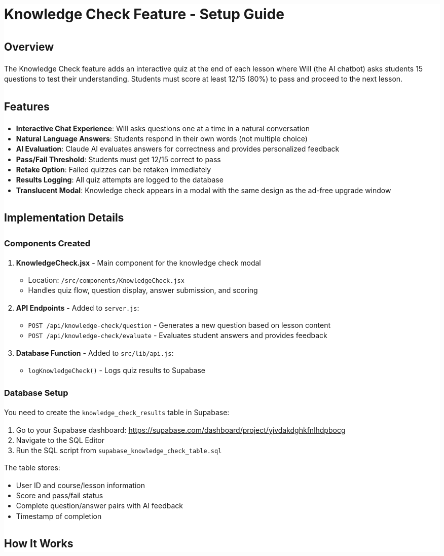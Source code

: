 # Knowledge Check Feature - Setup Guide

## Overview

The Knowledge Check feature adds an interactive quiz at the end of each lesson where Will (the AI chatbot) asks students 15 questions to test their understanding. Students must score at least 12/15 (80%) to pass and proceed to the next lesson.

## Features

- **Interactive Chat Experience**: Will asks questions one at a time in a natural conversation
- **Natural Language Answers**: Students respond in their own words (not multiple choice)
- **AI Evaluation**: Claude AI evaluates answers for correctness and provides personalized feedback
- **Pass/Fail Threshold**: Students must get 12/15 correct to pass
- **Retake Option**: Failed quizzes can be retaken immediately
- **Results Logging**: All quiz attempts are logged to the database
- **Translucent Modal**: Knowledge check appears in a modal with the same design as the ad-free upgrade window

## Implementation Details

### Components Created

1. **KnowledgeCheck.jsx** - Main component for the knowledge check modal
   - Location: `/src/components/KnowledgeCheck.jsx`
   - Handles quiz flow, question display, answer submission, and scoring

2. **API Endpoints** - Added to `server.js`:
   - `POST /api/knowledge-check/question` - Generates a new question based on lesson content
   - `POST /api/knowledge-check/evaluate` - Evaluates student answers and provides feedback

3. **Database Function** - Added to `src/lib/api.js`:
   - `logKnowledgeCheck()` - Logs quiz results to Supabase

### Database Setup

You need to create the `knowledge_check_results` table in Supabase:

1. Go to your Supabase dashboard: https://supabase.com/dashboard/project/yjvdakdghkfnlhdpbocg
2. Navigate to the SQL Editor
3. Run the SQL script from `supabase_knowledge_check_table.sql`

The table stores:
- User ID and course/lesson information
- Score and pass/fail status
- Complete question/answer pairs with AI feedback
- Timestamp of completion

## How It Works
